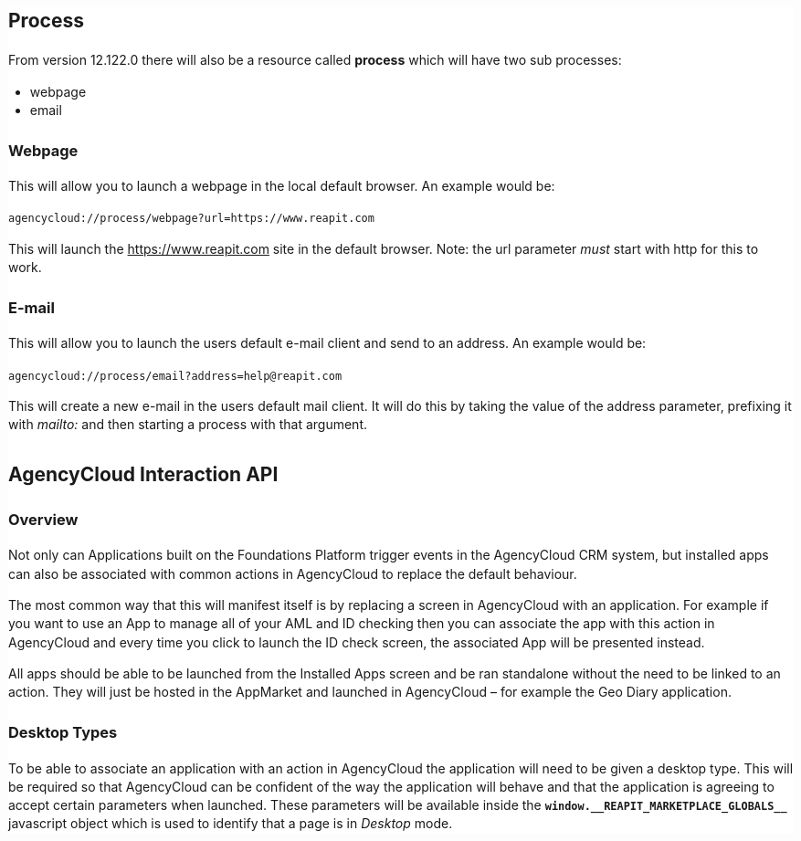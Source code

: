 ## Process

From version 12.122.0 there will also be a resource called **process** which will have two sub processes:

* webpage
* email

### Webpage

This will allow you to launch a webpage in the local default browser.  An example would be:

```
agencycloud://process/webpage?url=https://www.reapit.com
```

This will launch the https://www.reapit.com site in the default browser.  Note: the url parameter _must_ start with http for this to work.

### E-mail

This will allow you to launch the users default e-mail client and send to an address.  An example would be:

```
agencycloud://process/email?address=help@reapit.com
```

This will create a new e-mail in the users default mail client.  It will do this by taking the value of the address parameter, prefixing it with _mailto:_ and then starting a process with that argument.

## AgencyCloud Interaction API

### Overview

Not only can Applications built on the Foundations Platform trigger events in the AgencyCloud CRM system, but installed apps can also be associated with common actions in AgencyCloud to replace the default behaviour.

The most common way that this will manifest itself is by replacing a screen in AgencyCloud with an application. For example if you want to use an App to manage all of your AML and ID checking then you can associate the app with this action in AgencyCloud and every time you click to launch the ID check screen, the associated App will be presented instead.

All apps should be able to be launched from the Installed Apps screen and be ran standalone without the need to be linked to an action. They will just be hosted in the AppMarket and launched in AgencyCloud – for example the Geo Diary application.

### Desktop Types

To be able to associate an application with an action in AgencyCloud the application will need to be given a desktop type. This will be required so that AgencyCloud can be confident of the way the application will behave and that the application is agreeing to accept certain parameters when launched.  These parameters will be available inside the **`window.__REAPIT_MARKETPLACE_GLOBALS__`** javascript object which is used to identify that a page is in _Desktop_ mode.
